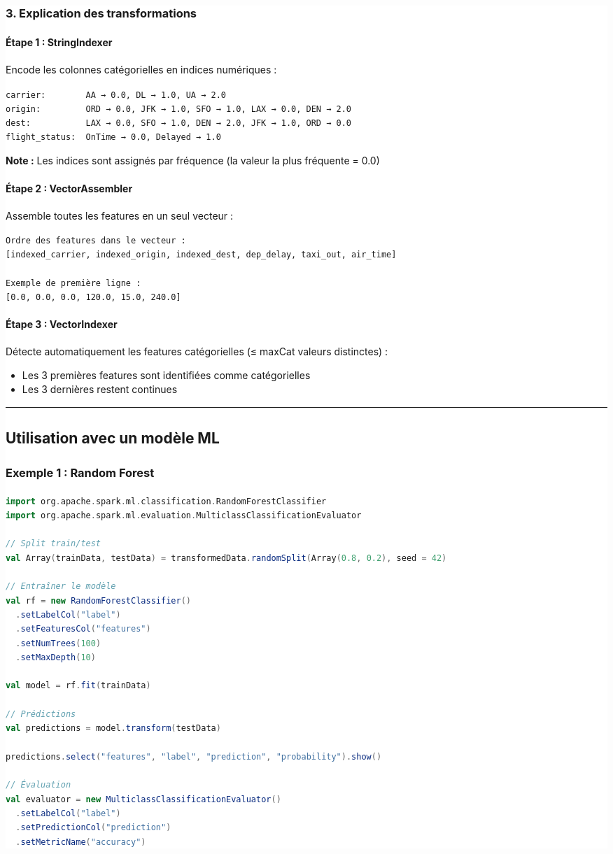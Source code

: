 ### 3. Explication des transformations

#### Étape 1 : StringIndexer

Encode les colonnes catégorielles en indices numériques :

```
carrier:        AA → 0.0, DL → 1.0, UA → 2.0
origin:         ORD → 0.0, JFK → 1.0, SFO → 1.0, LAX → 0.0, DEN → 2.0
dest:           LAX → 0.0, SFO → 1.0, DEN → 2.0, JFK → 1.0, ORD → 0.0
flight_status:  OnTime → 0.0, Delayed → 1.0
```

**Note :** Les indices sont assignés par fréquence (la valeur la plus fréquente = 0.0)

#### Étape 2 : VectorAssembler

Assemble toutes les features en un seul vecteur :

```
Ordre des features dans le vecteur :
[indexed_carrier, indexed_origin, indexed_dest, dep_delay, taxi_out, air_time]

Exemple de première ligne :
[0.0, 0.0, 0.0, 120.0, 15.0, 240.0]
```

#### Étape 3 : VectorIndexer

Détecte automatiquement les features catégorielles (≤ maxCat valeurs distinctes) :
- Les 3 premières features sont identifiées comme catégorielles
- Les 3 dernières restent continues

---

## Utilisation avec un modèle ML

### Exemple 1 : Random Forest

```scala
import org.apache.spark.ml.classification.RandomForestClassifier
import org.apache.spark.ml.evaluation.MulticlassClassificationEvaluator

// Split train/test
val Array(trainData, testData) = transformedData.randomSplit(Array(0.8, 0.2), seed = 42)

// Entraîner le modèle
val rf = new RandomForestClassifier()
  .setLabelCol("label")
  .setFeaturesCol("features")
  .setNumTrees(100)
  .setMaxDepth(10)

val model = rf.fit(trainData)

// Prédictions
val predictions = model.transform(testData)

predictions.select("features", "label", "prediction", "probability").show()

// Évaluation
val evaluator = new MulticlassClassificationEvaluator()
  .setLabelCol("label")
  .setPredictionCol("prediction")
  .setMetricName("accuracy")

```